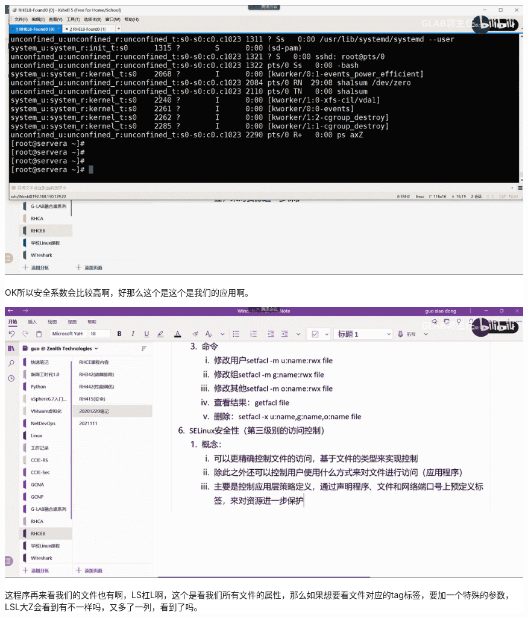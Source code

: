 ![](img/bb4c9cecd03b029ebaacbf077b9b8fdf_6.png)

OK所以安全系数会比较高啊，好那么这个是这个是我们的应用啊。

![](img/bb4c9cecd03b029ebaacbf077b9b8fdf_8.png)

这程序再来看我们的文件也有啊，LS杠L啊，这个是看我们所有文件的属性，那么如果想要看文件对应的tag标签，要加一个特殊的参数，LSL大Z会看到有不一样吗，又多了一列，看到了吗。
